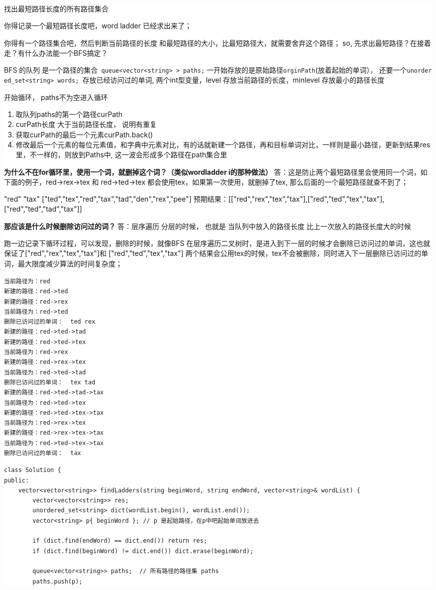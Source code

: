 
找出最短路径长度的所有路径集合



你得记录一个最短路径长度吧，word ladder 已经求出来了；

你得有一个路径集合吧，然后判断当前路径的长度 和最短路径的大小，比最短路径大，就需要舍弃这个路径； so, 先求出最短路径？在接着走？有什么办法能一个BFS搞定？


BFS 的队列 是一个路径的集合` queue<vector<string> > paths;`
一开始存放的是原始路径`orginPath`(放着起始的单词）， 还要一个`unordered_set<string> words; `存放已经访问过的单词, 两个int型变量，level 存放当前路径的长度，minlevel 存放最小的路径长度

开始循环， paths不为空进入循环
1. 取队列paths的第一个路径curPath
2. curPath长度 大于当前路径长度， 说明有重复
3. 获取curPath的最后一个元素curPath.back()
4. 修改最后一个元素的每位元素值，和字典中元素对比，有的话就新建一个路径，再和目标单词对比，一样则是最小路径，更新到结果res里，不一样的，则放到Paths中, 这一波会形成多个路径在path集合里

**为什么不在for循环里，使用一个词，就删掉这个词？（类似wordladder i的那种做法）**
答：这是防止两个最短路径里会使用同一个词，如下面的例子，red->rex->tex  和 red->ted->tex 都会使用tex，如果第一次使用，就删掉了tex, 那么后面的一个最短路径就查不到了；

"red"
"tax"
["ted","tex","red","tax","tad","den","rex","pee"]
预期结果：[["red","rex","tex","tax"],["red","ted","tex","tax"],["red","ted","tad","tax"]]

**那应该是什么时候删除访问过的词？** 
答：层序遍历 分层的时候， 也就是 当队列中放入的路径长度 比上一次放入的路径长度大的时候

跑一边记录下循环过程，可以发现，删除的时候，就像BFS 在层序遍历二叉树时，是进入到下一层的时候才会删除已访问过的单词，这也就保证了["red","rex","tex","tax"]和 ["red","ted","tex","tax"] 两个结果会公用tex的时候，tex不会被删除，同时进入下一层删除已访问过的单词，最大限度减少算法的时间复杂度；
```
当前路径为：red
新建的路径：red->ted
新建的路径：red->rex
当前路径为：red->ted
删除已访问过的单词：	ted	rex
新建的路径：red->ted->tad
新建的路径：red->ted->tex
当前路径为：red->rex
新建的路径：red->rex->tex
当前路径为：red->ted->tad
删除已访问过的单词：	tex	tad
新建的路径：red->ted->tad->tax
当前路径为：red->ted->tex
新建的路径：red->ted->tex->tax
当前路径为：red->rex->tex
新建的路径：red->rex->tex->tax
当前路径为：red->ted->tex->tax
删除已访问过的单词：	tax
```

```
class Solution {
public:
	vector<vector<string>> findLadders(string beginWord, string endWord, vector<string>& wordList) {
		vector<vector<string>> res;
		unordered_set<string> dict(wordList.begin(), wordList.end());
		vector<string> p{ beginWord }; // p 是起始路径，在p中吧起始单词放进去

		if (dict.find(endWord) == dict.end()) return res; 
		if (dict.find(beginWord) != dict.end()) dict.erase(beginWord);

		queue<vector<string>> paths;  // 所有路径的路径集 paths 
		paths.push(p);
```